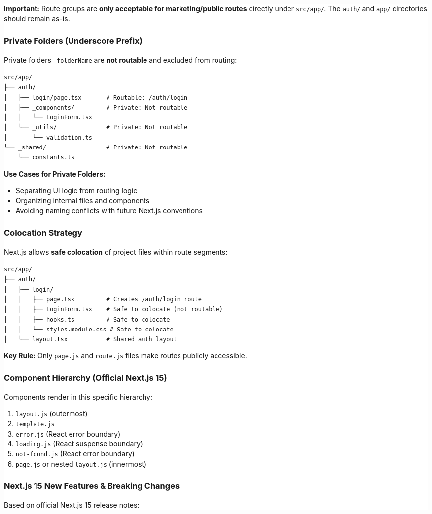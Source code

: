 **Important:** Route groups are **only acceptable for marketing/public routes** directly under `src/app/`. The `auth/` and `app/` directories should remain as-is.

### Private Folders (Underscore Prefix)

Private folders `_folderName` are **not routable** and excluded from routing:

```
src/app/
├── auth/
│   ├── login/page.tsx       # Routable: /auth/login
│   ├── _components/         # Private: Not routable
│   │   └── LoginForm.tsx
│   └── _utils/              # Private: Not routable
│       └── validation.ts
└── _shared/                 # Private: Not routable
    └── constants.ts
```

**Use Cases for Private Folders:**
- Separating UI logic from routing logic
- Organizing internal files and components
- Avoiding naming conflicts with future Next.js conventions

### Colocation Strategy

Next.js allows **safe colocation** of project files within route segments:

```
src/app/
├── auth/
│   ├── login/
│   │   ├── page.tsx         # Creates /auth/login route
│   │   ├── LoginForm.tsx    # Safe to colocate (not routable)
│   │   ├── hooks.ts         # Safe to colocate
│   │   └── styles.module.css # Safe to colocate
│   └── layout.tsx           # Shared auth layout
```

**Key Rule:** Only `page.js` and `route.js` files make routes publicly accessible.

### Component Hierarchy (Official Next.js 15)

Components render in this specific hierarchy:

1. `layout.js` (outermost)
2. `template.js` 
3. `error.js` (React error boundary)
4. `loading.js` (React suspense boundary)
5. `not-found.js` (React error boundary)
6. `page.js` or nested `layout.js` (innermost)

### Next.js 15 New Features & Breaking Changes

Based on official Next.js 15 release notes:
